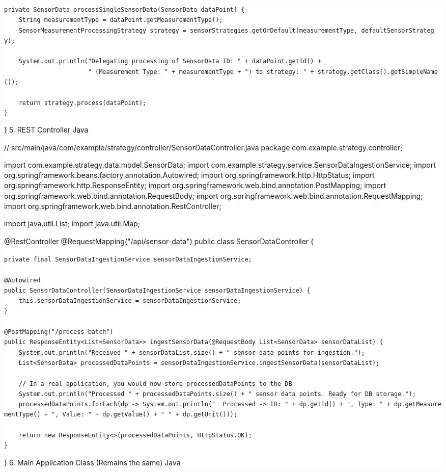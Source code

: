     private SensorData processSingleSensorData(SensorData dataPoint) {
        String measurementType = dataPoint.getMeasurementType();
        SensorMeasurementProcessingStrategy strategy = sensorStrategies.getOrDefault(measurementType, defaultSensorStrategy);

        System.out.println("Delegating processing of SensorData ID: " + dataPoint.getId() +
                           " (Measurement Type: " + measurementType + ") to strategy: " + strategy.getClass().getSimpleName());

        return strategy.process(dataPoint);
    }
}
5. REST Controller
Java

// src/main/java/com/example/strategy/controller/SensorDataController.java
package com.example.strategy.controller;

import com.example.strategy.data.model.SensorData;
import com.example.strategy.service.SensorDataIngestionService;
import org.springframework.beans.factory.annotation.Autowired;
import org.springframework.http.HttpStatus;
import org.springframework.http.ResponseEntity;
import org.springframework.web.bind.annotation.PostMapping;
import org.springframework.web.bind.annotation.RequestBody;
import org.springframework.web.bind.annotation.RequestMapping;
import org.springframework.web.bind.annotation.RestController;

import java.util.List;
import java.util.Map;

@RestController
@RequestMapping("/api/sensor-data")
public class SensorDataController {

    private final SensorDataIngestionService sensorDataIngestionService;

    @Autowired
    public SensorDataController(SensorDataIngestionService sensorDataIngestionService) {
        this.sensorDataIngestionService = sensorDataIngestionService;
    }

    @PostMapping("/process-batch")
    public ResponseEntity<List<SensorData>> ingestSensorData(@RequestBody List<SensorData> sensorDataList) {
        System.out.println("Received " + sensorDataList.size() + " sensor data points for ingestion.");
        List<SensorData> processedDataPoints = sensorDataIngestionService.ingestSensorData(sensorDataList);

        // In a real application, you would now store processedDataPoints to the DB
        System.out.println("Processed " + processedDataPoints.size() + " sensor data points. Ready for DB storage.");
        processedDataPoints.forEach(dp -> System.out.println("  Processed -> ID: " + dp.getId() + ", Type: " + dp.getMeasurementType() + ", Value: " + dp.getValue() + " " + dp.getUnit()));

        return new ResponseEntity<>(processedDataPoints, HttpStatus.OK);
    }
}
6. Main Application Class (Remains the same)
Java
